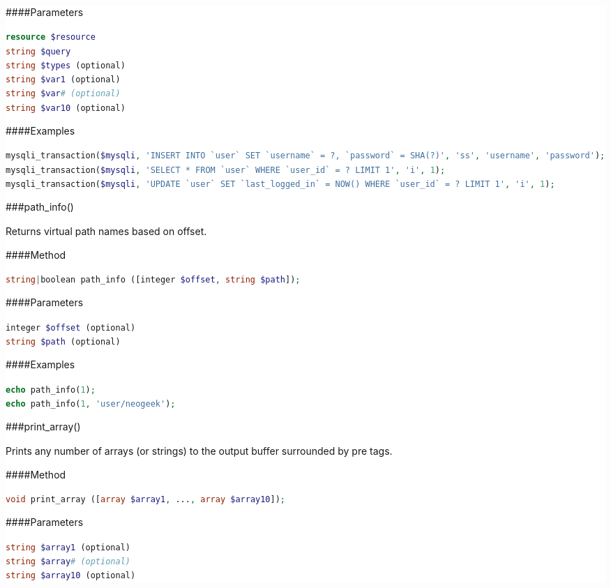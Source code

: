 ####Parameters

```php
resource $resource
string $query
string $types (optional)
string $var1 (optional)
string $var# (optional)
string $var10 (optional)
```

####Examples

```php
mysqli_transaction($mysqli, 'INSERT INTO `user` SET `username` = ?, `password` = SHA(?)', 'ss', 'username', 'password');
mysqli_transaction($mysqli, 'SELECT * FROM `user` WHERE `user_id` = ? LIMIT 1', 'i', 1);
mysqli_transaction($mysqli, 'UPDATE `user` SET `last_logged_in` = NOW() WHERE `user_id` = ? LIMIT 1', 'i', 1);
```

###path_info()

Returns virtual path names based on offset.

####Method

```php
string|boolean path_info ([integer $offset, string $path]);
```

####Parameters

```php
integer $offset (optional)
string $path (optional)
```

####Examples

```php
echo path_info(1);
echo path_info(1, 'user/neogeek');
```

###print_array()

Prints any number of arrays (or strings) to the output buffer surrounded by pre tags.

####Method

```php
void print_array ([array $array1, ..., array $array10]);
```

####Parameters

```php
string $array1 (optional)
string $array# (optional)
string $array10 (optional)
```
